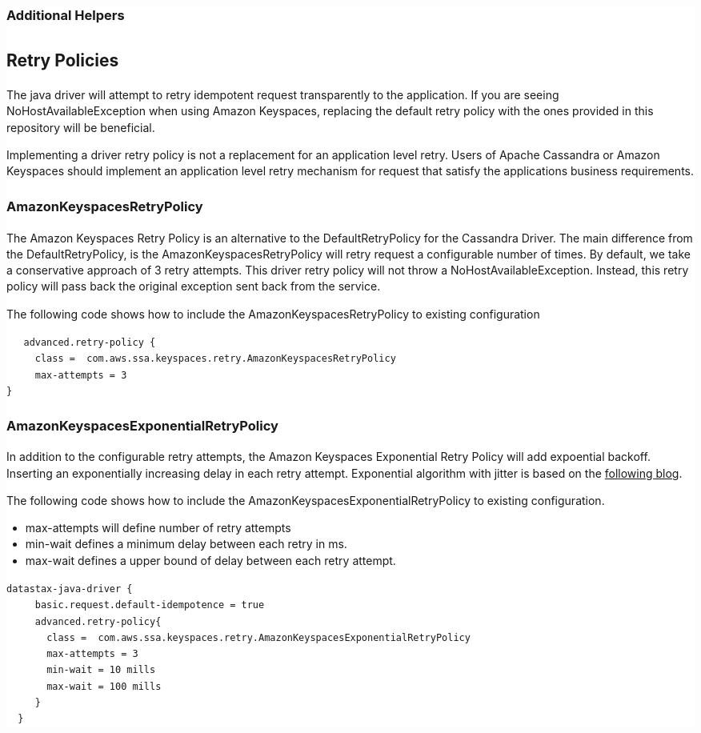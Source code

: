### Additional Helpers

## Retry Policies
The  java driver will attempt to retry idempotent request transparently to the application. If you are seeing NoHostAvailableException when using Amazon Keyspaces, replacing the default retry policy with the ones provided in this repository will be beneficial.

Implementing a driver retry policy is not a replacement for an application level retry. Users of Apache Cassandra or Amazon Keyspaces should implement an application level retry mechanism for request that satisfy the applications business requirements.

### AmazonKeyspacesRetryPolicy
The Amazon Keyspaces Retry Policy is an alternative to the DefaultRetryPolicy for the Cassandra Driver. The main difference from the DefaultRetryPolicy, is the AmazonKeyspacesRetryPolicy will retry request a configurable number of times. By default, we take a conservative approach of 3 retry attempts. This driver retry policy will not throw a NoHostAvailableException. Instead, this retry policy will pass back the original exception sent back from the service.

The following code shows how to include the  AmazonKeyspacesRetryPolicy to existing configuration

```
   advanced.retry-policy {
     class =  com.aws.ssa.keyspaces.retry.AmazonKeyspacesRetryPolicy
     max-attempts = 3
}
```
### AmazonKeyspacesExponentialRetryPolicy
In addition to the configurable retry attempts, the Amazon Keyspaces Exponential Retry Policy will add expoential backoff. Inserting an exponentially increasing delay in each retry attempt. 
Exponential algorithm with jitter is based on the [following blog](https://aws.amazon.com/blogs/architecture/exponential-backoff-and-jitter/). 

The following code shows how to include the  AmazonKeyspacesExponentialRetryPolicy to existing configuration. 
* max-attempts will define number of retry attempts
* min-wait defines a minimum delay between each retry in ms. 
* max-wait defines a upper bound of delay between each retry attempt. 
```
datastax-java-driver {
     basic.request.default-idempotence = true
     advanced.retry-policy{
       class =  com.aws.ssa.keyspaces.retry.AmazonKeyspacesExponentialRetryPolicy
       max-attempts = 3
       min-wait = 10 mills
       max-wait = 100 mills
     }
  }
```